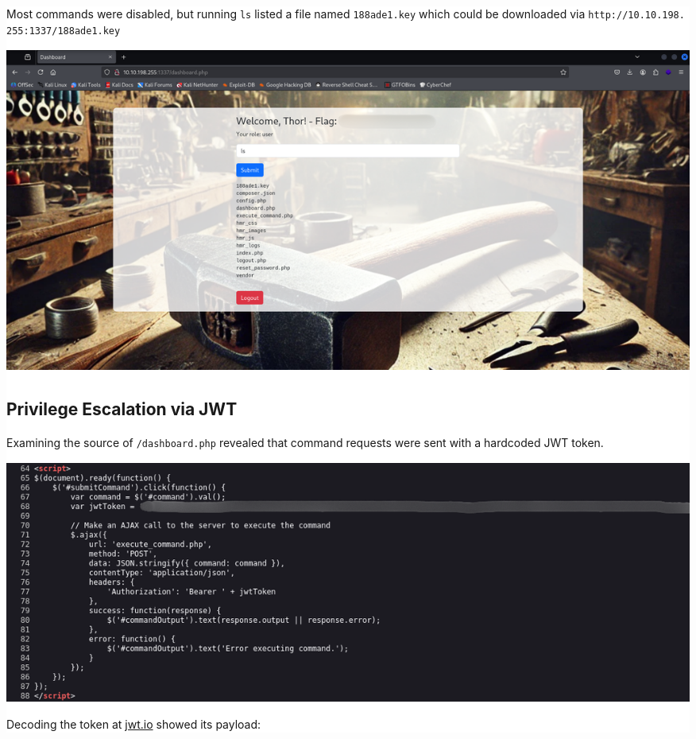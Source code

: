 Most commands were disabled, but running `ls` listed a file named `188ade1.key` which could be downloaded via `http://10.10.198.255:1337/188ade1.key`

![Dashboard Page - ls Command](images/dashboard-page-ls-command.png)

## Privilege Escalation via JWT

Examining the source of `/dashboard.php` revealed that command requests were sent with a hardcoded JWT token.

![Dashboard Page Source Code](images/dashboard-page-source-code.png)

Decoding the token at [jwt.io](jwt.io) showed its payload:
